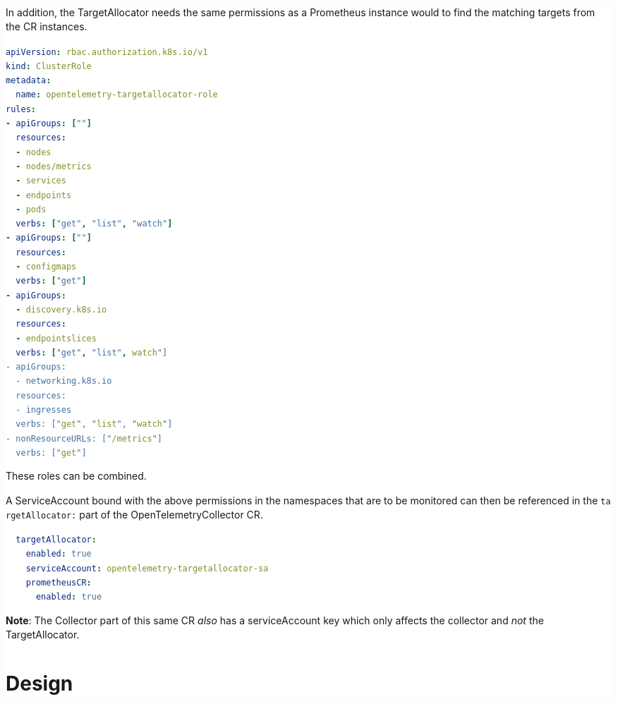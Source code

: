 In addition, the TargetAllocator needs the same permissions as a Prometheus instance would to find the matching targets
from the CR instances.
```yaml
apiVersion: rbac.authorization.k8s.io/v1
kind: ClusterRole
metadata:
  name: opentelemetry-targetallocator-role
rules:
- apiGroups: [""]
  resources:
  - nodes
  - nodes/metrics
  - services
  - endpoints
  - pods
  verbs: ["get", "list", "watch"]
- apiGroups: [""]
  resources:
  - configmaps
  verbs: ["get"]
- apiGroups:
  - discovery.k8s.io
  resources:
  - endpointslices
  verbs: ["get", "list", watch"]
- apiGroups:
  - networking.k8s.io
  resources:
  - ingresses
  verbs: ["get", "list", "watch"]
- nonResourceURLs: ["/metrics"]
  verbs: ["get"]
```
These roles can be combined.

A ServiceAccount bound with the above permissions in the namespaces that are to be monitored can then be referenced in
the `targetAllocator:` part of the OpenTelemetryCollector CR.
```yaml
  targetAllocator:
    enabled: true
    serviceAccount: opentelemetry-targetallocator-sa
    prometheusCR:
      enabled: true
```
**Note**: The Collector part of this same CR *also* has a serviceAccount key which only affects the collector and *not*
the TargetAllocator.


# Design
